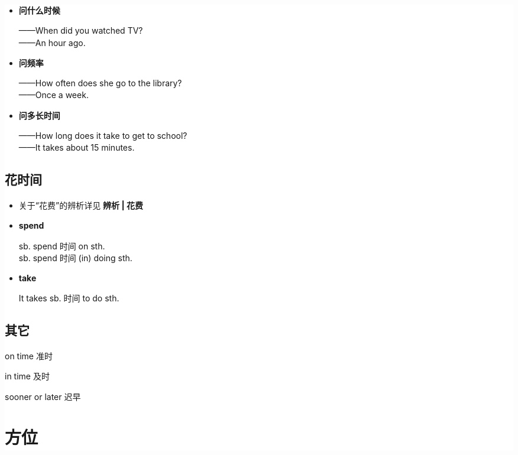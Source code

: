 - **问什么时候**

    ——When did you watched TV?  
    ——An hour ago.

- **问频率**

    ——How often does she go to the library?  
    ——Once a week.

- **问多长时间**

    ——How long does it take to get to school?  
    ——It takes about 15 minutes.

## 花时间

- 关于“花费”的辨析详见 **辨析 | 花费**

- **spend**

    sb. spend 时间 on sth.  
    sb. spend 时间 (in) doing sth.

- **take**

    It takes sb. 时间 to do sth.

## 其它

on time 准时

in time 及时

sooner or later 迟早

# 方位
